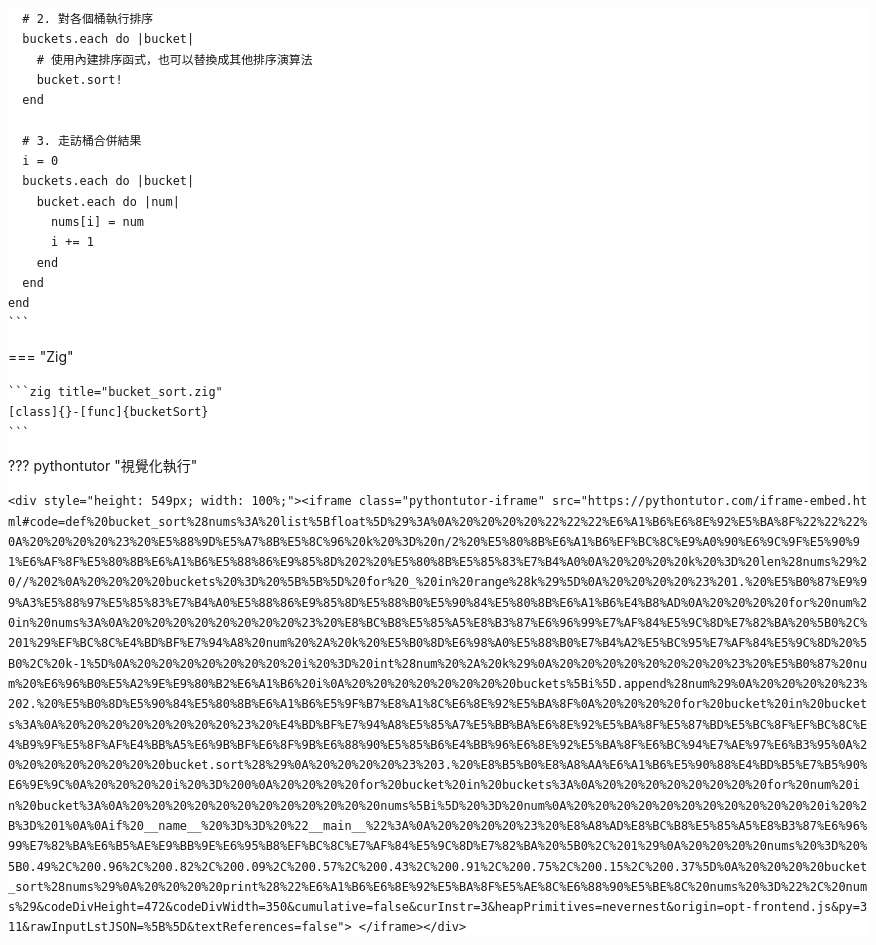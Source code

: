       # 2. 對各個桶執行排序
      buckets.each do |bucket|
        # 使用內建排序函式，也可以替換成其他排序演算法
        bucket.sort!
      end

      # 3. 走訪桶合併結果
      i = 0
      buckets.each do |bucket|
        bucket.each do |num|
          nums[i] = num
          i += 1
        end
      end
    end
    ```

=== "Zig"

    ```zig title="bucket_sort.zig"
    [class]{}-[func]{bucketSort}
    ```

??? pythontutor "視覺化執行"

    <div style="height: 549px; width: 100%;"><iframe class="pythontutor-iframe" src="https://pythontutor.com/iframe-embed.html#code=def%20bucket_sort%28nums%3A%20list%5Bfloat%5D%29%3A%0A%20%20%20%20%22%22%22%E6%A1%B6%E6%8E%92%E5%BA%8F%22%22%22%0A%20%20%20%20%23%20%E5%88%9D%E5%A7%8B%E5%8C%96%20k%20%3D%20n/2%20%E5%80%8B%E6%A1%B6%EF%BC%8C%E9%A0%90%E6%9C%9F%E5%90%91%E6%AF%8F%E5%80%8B%E6%A1%B6%E5%88%86%E9%85%8D%202%20%E5%80%8B%E5%85%83%E7%B4%A0%0A%20%20%20%20k%20%3D%20len%28nums%29%20//%202%0A%20%20%20%20buckets%20%3D%20%5B%5B%5D%20for%20_%20in%20range%28k%29%5D%0A%20%20%20%20%23%201.%20%E5%B0%87%E9%99%A3%E5%88%97%E5%85%83%E7%B4%A0%E5%88%86%E9%85%8D%E5%88%B0%E5%90%84%E5%80%8B%E6%A1%B6%E4%B8%AD%0A%20%20%20%20for%20num%20in%20nums%3A%0A%20%20%20%20%20%20%20%20%23%20%E8%BC%B8%E5%85%A5%E8%B3%87%E6%96%99%E7%AF%84%E5%9C%8D%E7%82%BA%20%5B0%2C%201%29%EF%BC%8C%E4%BD%BF%E7%94%A8%20num%20%2A%20k%20%E5%B0%8D%E6%98%A0%E5%88%B0%E7%B4%A2%E5%BC%95%E7%AF%84%E5%9C%8D%20%5B0%2C%20k-1%5D%0A%20%20%20%20%20%20%20%20i%20%3D%20int%28num%20%2A%20k%29%0A%20%20%20%20%20%20%20%20%23%20%E5%B0%87%20num%20%E6%96%B0%E5%A2%9E%E9%80%B2%E6%A1%B6%20i%0A%20%20%20%20%20%20%20%20buckets%5Bi%5D.append%28num%29%0A%20%20%20%20%23%202.%20%E5%B0%8D%E5%90%84%E5%80%8B%E6%A1%B6%E5%9F%B7%E8%A1%8C%E6%8E%92%E5%BA%8F%0A%20%20%20%20for%20bucket%20in%20buckets%3A%0A%20%20%20%20%20%20%20%20%23%20%E4%BD%BF%E7%94%A8%E5%85%A7%E5%BB%BA%E6%8E%92%E5%BA%8F%E5%87%BD%E5%BC%8F%EF%BC%8C%E4%B9%9F%E5%8F%AF%E4%BB%A5%E6%9B%BF%E6%8F%9B%E6%88%90%E5%85%B6%E4%BB%96%E6%8E%92%E5%BA%8F%E6%BC%94%E7%AE%97%E6%B3%95%0A%20%20%20%20%20%20%20%20bucket.sort%28%29%0A%20%20%20%20%23%203.%20%E8%B5%B0%E8%A8%AA%E6%A1%B6%E5%90%88%E4%BD%B5%E7%B5%90%E6%9E%9C%0A%20%20%20%20i%20%3D%200%0A%20%20%20%20for%20bucket%20in%20buckets%3A%0A%20%20%20%20%20%20%20%20for%20num%20in%20bucket%3A%0A%20%20%20%20%20%20%20%20%20%20%20%20nums%5Bi%5D%20%3D%20num%0A%20%20%20%20%20%20%20%20%20%20%20%20i%20%2B%3D%201%0A%0Aif%20__name__%20%3D%3D%20%22__main__%22%3A%0A%20%20%20%20%23%20%E8%A8%AD%E8%BC%B8%E5%85%A5%E8%B3%87%E6%96%99%E7%82%BA%E6%B5%AE%E9%BB%9E%E6%95%B8%EF%BC%8C%E7%AF%84%E5%9C%8D%E7%82%BA%20%5B0%2C%201%29%0A%20%20%20%20nums%20%3D%20%5B0.49%2C%200.96%2C%200.82%2C%200.09%2C%200.57%2C%200.43%2C%200.91%2C%200.75%2C%200.15%2C%200.37%5D%0A%20%20%20%20bucket_sort%28nums%29%0A%20%20%20%20print%28%22%E6%A1%B6%E6%8E%92%E5%BA%8F%E5%AE%8C%E6%88%90%E5%BE%8C%20nums%20%3D%22%2C%20nums%29&codeDivHeight=472&codeDivWidth=350&cumulative=false&curInstr=3&heapPrimitives=nevernest&origin=opt-frontend.js&py=311&rawInputLstJSON=%5B%5D&textReferences=false"> </iframe></div>